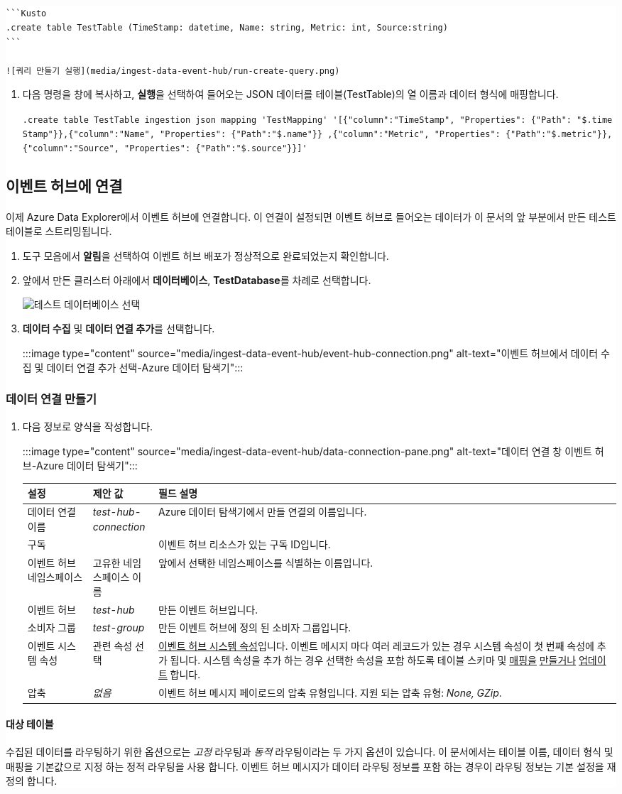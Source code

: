     ```Kusto
    .create table TestTable (TimeStamp: datetime, Name: string, Metric: int, Source:string)
    ```

    ![쿼리 만들기 실행](media/ingest-data-event-hub/run-create-query.png)

1. 다음 명령을 창에 복사하고, **실행**을 선택하여 들어오는 JSON 데이터를 테이블(TestTable)의 열 이름과 데이터 형식에 매핑합니다.

    ```Kusto
    .create table TestTable ingestion json mapping 'TestMapping' '[{"column":"TimeStamp", "Properties": {"Path": "$.timeStamp"}},{"column":"Name", "Properties": {"Path":"$.name"}} ,{"column":"Metric", "Properties": {"Path":"$.metric"}}, {"column":"Source", "Properties": {"Path":"$.source"}}]'
    ```

## <a name="connect-to-the-event-hub"></a>이벤트 허브에 연결

이제 Azure Data Explorer에서 이벤트 허브에 연결합니다. 이 연결이 설정되면 이벤트 허브로 들어오는 데이터가 이 문서의 앞 부분에서 만든 테스트 테이블로 스트리밍됩니다.

1. 도구 모음에서 **알림**을 선택하여 이벤트 허브 배포가 정상적으로 완료되었는지 확인합니다.

1. 앞에서 만든 클러스터 아래에서 **데이터베이스**, **TestDatabase**를 차례로 선택합니다.

    ![테스트 데이터베이스 선택](media/ingest-data-event-hub/select-test-database.png)

1. **데이터 수집** 및 **데이터 연결 추가**를 선택합니다. 

    :::image type="content" source="media/ingest-data-event-hub/event-hub-connection.png" alt-text="이벤트 허브에서 데이터 수집 및 데이터 연결 추가 선택-Azure 데이터 탐색기":::

### <a name="create-a-data-connection"></a>데이터 연결 만들기

1. 다음 정보로 양식을 작성합니다.

    :::image type="content" source="media/ingest-data-event-hub/data-connection-pane.png" alt-text="데이터 연결 창 이벤트 허브-Azure 데이터 탐색기":::

    **설정** | **제안 값** | **필드 설명**
    |---|---|---|
    | 데이터 연결 이름 | *test-hub-connection* | Azure 데이터 탐색기에서 만들 연결의 이름입니다.|
    | 구독 |      | 이벤트 허브 리소스가 있는 구독 ID입니다.  |
    | 이벤트 허브 네임스페이스 | 고유한 네임스페이스 이름 | 앞에서 선택한 네임스페이스를 식별하는 이름입니다. |
    | 이벤트 허브 | *test-hub* | 만든 이벤트 허브입니다. |
    | 소비자 그룹 | *test-group* | 만든 이벤트 허브에 정의 된 소비자 그룹입니다. |
    | 이벤트 시스템 속성 | 관련 속성 선택 | [이벤트 허브 시스템 속성](/azure/service-bus-messaging/service-bus-amqp-protocol-guide#message-annotations)입니다. 이벤트 메시지 마다 여러 레코드가 있는 경우 시스템 속성이 첫 번째 속성에 추가 됩니다. 시스템 속성을 추가 하는 경우 선택한 속성을 포함 하도록 테이블 스키마 및 [매핑을](kusto/management/mappings.md) [만들거나](kusto/management/create-table-command.md) [업데이트](kusto/management/alter-table-command.md) 합니다. |
    | 압축 | *없음* | 이벤트 허브 메시지 페이로드의 압축 유형입니다. 지원 되는 압축 유형: *None, GZip*.|
    
#### <a name="target-table"></a>대상 테이블

수집된 데이터를 라우팅하기 위한 옵션으로는 *고정* 라우팅과 *동적* 라우팅이라는 두 가지 옵션이 있습니다. 이 문서에서는 테이블 이름, 데이터 형식 및 매핑을 기본값으로 지정 하는 정적 라우팅을 사용 합니다. 이벤트 허브 메시지가 데이터 라우팅 정보를 포함 하는 경우이 라우팅 정보는 기본 설정을 재정의 합니다.
